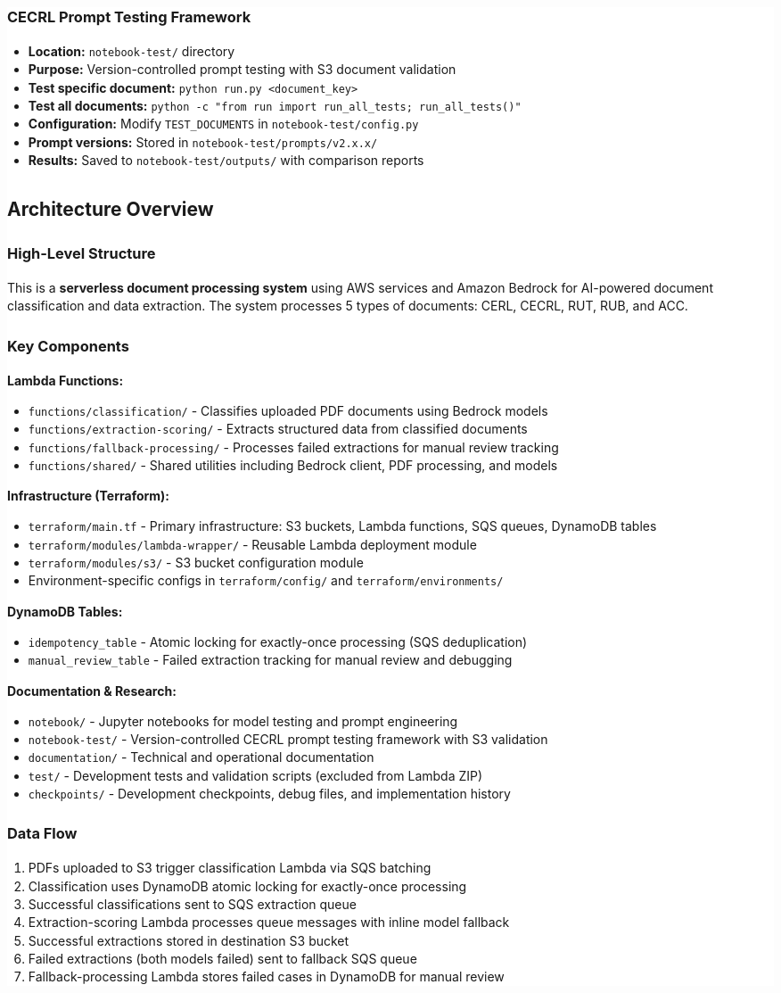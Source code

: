 ### CECRL Prompt Testing Framework

- **Location:** `notebook-test/` directory
- **Purpose:** Version-controlled prompt testing with S3 document validation
- **Test specific document:** `python run.py <document_key>`
- **Test all documents:** `python -c "from run import run_all_tests; run_all_tests()"`
- **Configuration:** Modify `TEST_DOCUMENTS` in `notebook-test/config.py`
- **Prompt versions:** Stored in `notebook-test/prompts/v2.x.x/`
- **Results:** Saved to `notebook-test/outputs/` with comparison reports

## Architecture Overview

### High-Level Structure

This is a **serverless document processing system** using AWS services and Amazon Bedrock for AI-powered document classification and data extraction. The system processes 5 types of documents: CERL, CECRL, RUT, RUB, and ACC.

### Key Components

**Lambda Functions:**

- `functions/classification/` - Classifies uploaded PDF documents using Bedrock models
- `functions/extraction-scoring/` - Extracts structured data from classified documents
- `functions/fallback-processing/` - Processes failed extractions for manual review tracking
- `functions/shared/` - Shared utilities including Bedrock client, PDF processing, and models

**Infrastructure (Terraform):**

- `terraform/main.tf` - Primary infrastructure: S3 buckets, Lambda functions, SQS queues, DynamoDB tables
- `terraform/modules/lambda-wrapper/` - Reusable Lambda deployment module
- `terraform/modules/s3/` - S3 bucket configuration module
- Environment-specific configs in `terraform/config/` and `terraform/environments/`

**DynamoDB Tables:**

- `idempotency_table` - Atomic locking for exactly-once processing (SQS deduplication)
- `manual_review_table` - Failed extraction tracking for manual review and debugging

**Documentation & Research:**

- `notebook/` - Jupyter notebooks for model testing and prompt engineering
- `notebook-test/` - Version-controlled CECRL prompt testing framework with S3 validation
- `documentation/` - Technical and operational documentation
- `test/` - Development tests and validation scripts (excluded from Lambda ZIP)
- `checkpoints/` - Development checkpoints, debug files, and implementation history

### Data Flow

1. PDFs uploaded to S3 trigger classification Lambda via SQS batching
2. Classification uses DynamoDB atomic locking for exactly-once processing
3. Successful classifications sent to SQS extraction queue
4. Extraction-scoring Lambda processes queue messages with inline model fallback
5. Successful extractions stored in destination S3 bucket
6. Failed extractions (both models failed) sent to fallback SQS queue
7. Fallback-processing Lambda stores failed cases in DynamoDB for manual review
